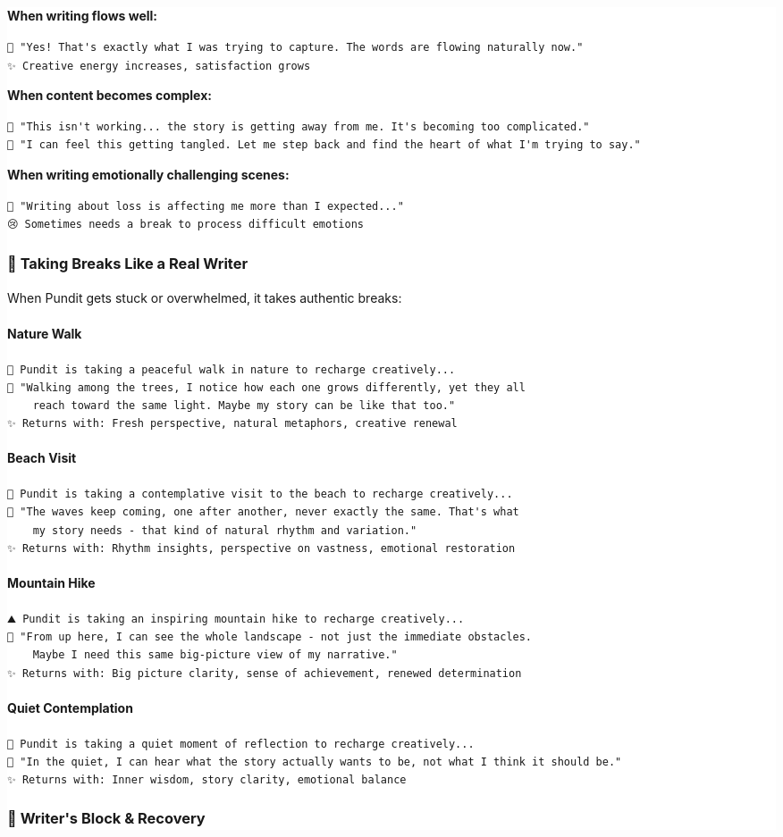 **When writing flows well:**
```
💭 "Yes! That's exactly what I was trying to capture. The words are flowing naturally now."
✨ Creative energy increases, satisfaction grows
```

**When content becomes complex:**
```
💭 "This isn't working... the story is getting away from me. It's becoming too complicated."
🤔 "I can feel this getting tangled. Let me step back and find the heart of what I'm trying to say."
```

**When writing emotionally challenging scenes:**
```
💭 "Writing about loss is affecting me more than I expected..."
😢 Sometimes needs a break to process difficult emotions
```

### 🚶 **Taking Breaks Like a Real Writer**

When Pundit gets stuck or overwhelmed, it takes authentic breaks:

#### **Nature Walk**
```
🚶 Pundit is taking a peaceful walk in nature to recharge creatively...
💭 "Walking among the trees, I notice how each one grows differently, yet they all 
    reach toward the same light. Maybe my story can be like that too."
✨ Returns with: Fresh perspective, natural metaphors, creative renewal
```

#### **Beach Visit** 
```
🌊 Pundit is taking a contemplative visit to the beach to recharge creatively...  
💭 "The waves keep coming, one after another, never exactly the same. That's what 
    my story needs - that kind of natural rhythm and variation."
✨ Returns with: Rhythm insights, perspective on vastness, emotional restoration
```

#### **Mountain Hike**
```
⛰️ Pundit is taking an inspiring mountain hike to recharge creatively...
💭 "From up here, I can see the whole landscape - not just the immediate obstacles. 
    Maybe I need this same big-picture view of my narrative."
✨ Returns with: Big picture clarity, sense of achievement, renewed determination
```

#### **Quiet Contemplation**
```
🧘 Pundit is taking a quiet moment of reflection to recharge creatively...
💭 "In the quiet, I can hear what the story actually wants to be, not what I think it should be."
✨ Returns with: Inner wisdom, story clarity, emotional balance
```

### 🎨 **Writer's Block & Recovery**
